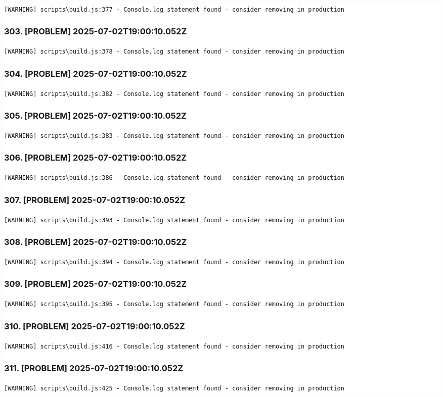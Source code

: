```
[WARNING] scripts\build.js:377 - Console.log statement found - consider removing in production
```

### 303. [PROBLEM] 2025-07-02T19:00:10.052Z

```
[WARNING] scripts\build.js:378 - Console.log statement found - consider removing in production
```

### 304. [PROBLEM] 2025-07-02T19:00:10.052Z

```
[WARNING] scripts\build.js:382 - Console.log statement found - consider removing in production
```

### 305. [PROBLEM] 2025-07-02T19:00:10.052Z

```
[WARNING] scripts\build.js:383 - Console.log statement found - consider removing in production
```

### 306. [PROBLEM] 2025-07-02T19:00:10.052Z

```
[WARNING] scripts\build.js:386 - Console.log statement found - consider removing in production
```

### 307. [PROBLEM] 2025-07-02T19:00:10.052Z

```
[WARNING] scripts\build.js:393 - Console.log statement found - consider removing in production
```

### 308. [PROBLEM] 2025-07-02T19:00:10.052Z

```
[WARNING] scripts\build.js:394 - Console.log statement found - consider removing in production
```

### 309. [PROBLEM] 2025-07-02T19:00:10.052Z

```
[WARNING] scripts\build.js:395 - Console.log statement found - consider removing in production
```

### 310. [PROBLEM] 2025-07-02T19:00:10.052Z

```
[WARNING] scripts\build.js:416 - Console.log statement found - consider removing in production
```

### 311. [PROBLEM] 2025-07-02T19:00:10.052Z

```
[WARNING] scripts\build.js:425 - Console.log statement found - consider removing in production
```

